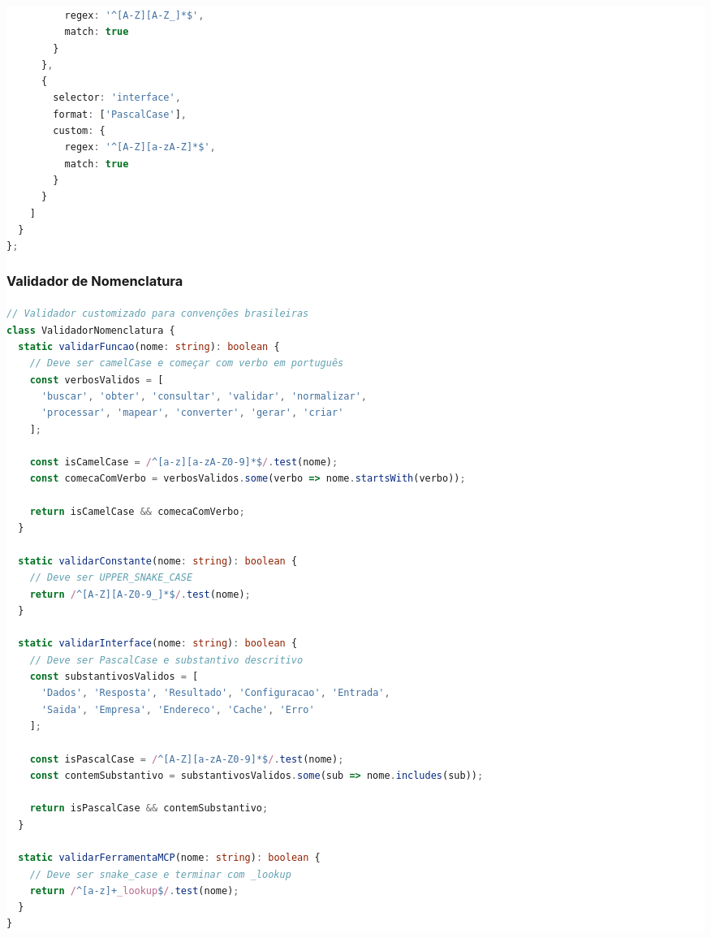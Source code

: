 ```typescript
          regex: '^[A-Z][A-Z_]*$',
          match: true
        }
      },
      {
        selector: 'interface',
        format: ['PascalCase'],
        custom: {
          regex: '^[A-Z][a-zA-Z]*$',
          match: true
        }
      }
    ]
  }
};
```

### Validador de Nomenclatura

```typescript
// Validador customizado para convenções brasileiras
class ValidadorNomenclatura {
  static validarFuncao(nome: string): boolean {
    // Deve ser camelCase e começar com verbo em português
    const verbosValidos = [
      'buscar', 'obter', 'consultar', 'validar', 'normalizar',
      'processar', 'mapear', 'converter', 'gerar', 'criar'
    ];
    
    const isCamelCase = /^[a-z][a-zA-Z0-9]*$/.test(nome);
    const comecaComVerbo = verbosValidos.some(verbo => nome.startsWith(verbo));
    
    return isCamelCase && comecaComVerbo;
  }
  
  static validarConstante(nome: string): boolean {
    // Deve ser UPPER_SNAKE_CASE
    return /^[A-Z][A-Z0-9_]*$/.test(nome);
  }
  
  static validarInterface(nome: string): boolean {
    // Deve ser PascalCase e substantivo descritivo
    const substantivosValidos = [
      'Dados', 'Resposta', 'Resultado', 'Configuracao', 'Entrada',
      'Saida', 'Empresa', 'Endereco', 'Cache', 'Erro'
    ];
    
    const isPascalCase = /^[A-Z][a-zA-Z0-9]*$/.test(nome);
    const contemSubstantivo = substantivosValidos.some(sub => nome.includes(sub));
    
    return isPascalCase && contemSubstantivo;
  }
  
  static validarFerramentaMCP(nome: string): boolean {
    // Deve ser snake_case e terminar com _lookup
    return /^[a-z]+_lookup$/.test(nome);
  }
}
```
